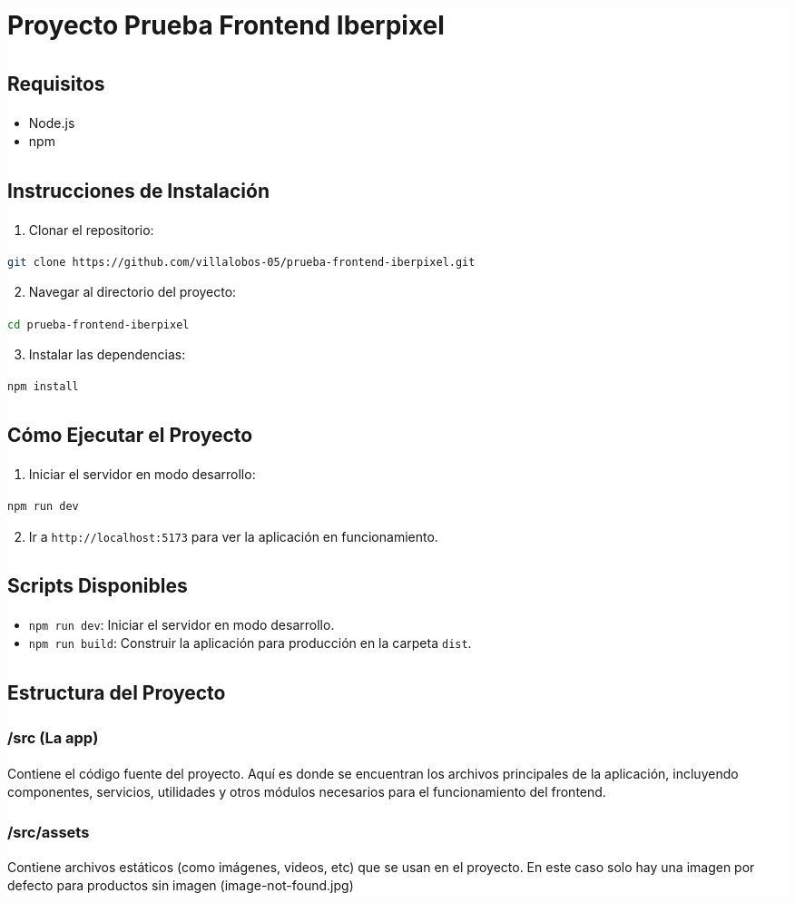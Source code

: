 # Proyecto Prueba Frontend Iberpixel

## Requisitos

- Node.js
- npm

## Instrucciones de Instalación

1. Clonar el repositorio:

```bash
git clone https://github.com/villalobos-05/prueba-frontend-iberpixel.git
```

2. Navegar al directorio del proyecto:

```bash
cd prueba-frontend-iberpixel
```

3. Instalar las dependencias:

```bash
npm install
```

## Cómo Ejecutar el Proyecto

1. Iniciar el servidor en modo desarrollo:

```bash
npm run dev
```

2. Ir a `http://localhost:5173` para ver la aplicación en funcionamiento.

## Scripts Disponibles

- `npm run dev`: Iniciar el servidor en modo desarrollo.
- `npm run build`: Construir la aplicación para producción en la carpeta `dist`.

## Estructura del Proyecto

### /src (La app)

Contiene el código fuente del proyecto. Aquí es donde se encuentran los archivos principales de la aplicación, incluyendo componentes, servicios, utilidades y otros módulos necesarios para el funcionamiento del frontend.

### /src/assets

Contiene archivos estáticos (como imágenes, videos, etc) que se usan en el proyecto. En este caso solo hay una imagen por defecto para productos sin imagen (image-not-found.jpg)
